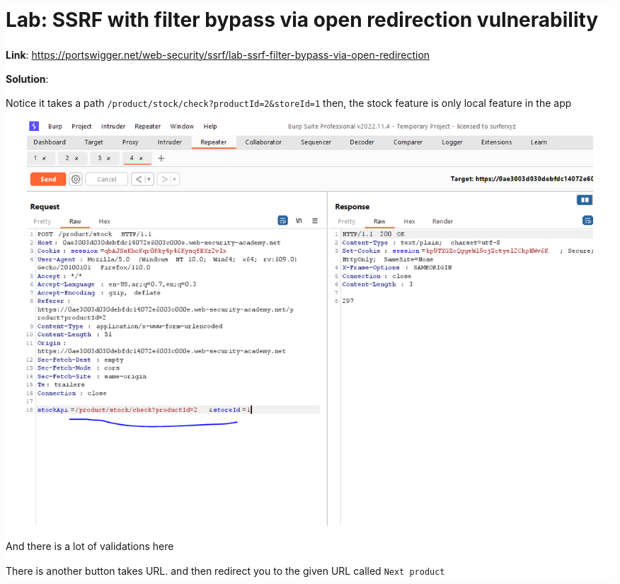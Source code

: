 # Lab: SSRF with filter bypass via open redirection vulnerability

**Link**: https://portswigger.net/web-security/ssrf/lab-ssrf-filter-bypass-via-open-redirection

**Solution**:

Notice it takes a path `/product/stock/check?productId=2&storeId=1` then, the stock feature is only local feature in the app

<p align="center" width="100%">
  <img src="image1.png" width="800" hight="500"/>
</p>
And there is a lot of validations here

There is another button takes URL. and then redirect you to the given URL called `Next product`

<p align="center" width="100%">